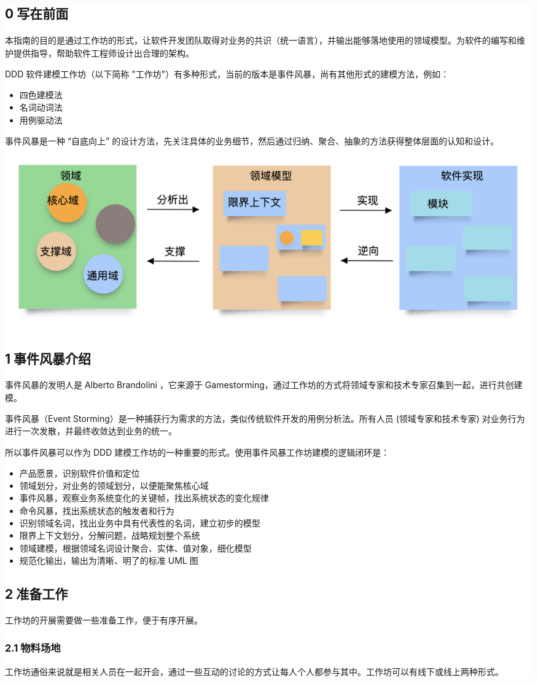 ## 0 写在前面

本指南的目的是通过工作坊的形式，让软件开发团队取得对业务的共识（统一语言），并输出能够落地使用的领域模型。为软件的编写和维护提供指导，帮助软件工程师设计出合理的架构。

DDD 软件建模工作坊（以下简称 "工作坊"）有多种形式，当前的版本是事件风暴，尚有其他形式的建模方法，例如：

- 四色建模法
- 名词动词法
- 用例驱动法

事件风暴是一种 “自底向上” 的设计方法，先关注具体的业务细节，然后通过归纳、聚合、抽象的方法获得整体层面的认知和设计。

![image-20210603165139932](event-storming-guide-v3/image-20210603165139932.png)

## 1 事件风暴介绍

事件风暴的发明人是 Alberto Brandolini ，它来源于 Gamestorming，通过工作坊的方式将领域专家和技术专家召集到一起，进行共创建模。

事件风暴（Event Storming）是一种捕获行为需求的方法，类似传统软件开发的用例分析法。所有人员 (领域专家和技术专家) 对业务行为进行一次发散，并最终收敛达到业务的统一。

所以事件风暴可以作为 DDD 建模工作坊的一种重要的形式。使用事件风暴工作坊建模的逻辑闭环是：

- 产品愿景，识别软件价值和定位
- 领域划分，对业务的领域划分，以便能聚焦核心域
- 事件风暴，观察业务系统变化的关键帧，找出系统状态的变化规律
- 命令风暴，找出系统状态的触发者和行为
- 识别领域名词，找出业务中具有代表性的名词，建立初步的模型
- 限界上下文划分，分解问题，战略规划整个系统
- 领域建模，根据领域名词设计聚合、实体、值对象，细化模型
- 规范化输出，输出为清晰、明了的标准 UML 图

## 2 准备工作

工作坊的开展需要做一些准备工作，便于有序开展。

### 2.1 物料场地

工作坊通俗来说就是相关人员在一起开会，通过一些互动的讨论的方式让每人个人都参与其中。工作坊可以有线下或线上两种形式。
